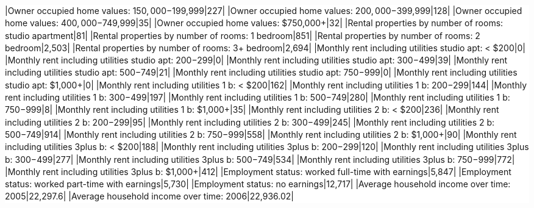 |Owner occupied home values: $150,000-$199,999|227|
|Owner occupied home values: $200,000-$399,999|128|
|Owner occupied home values: $400,000-$749,999|35|
|Owner occupied home values: $750,000+|32|
|Rental properties by number of rooms: studio apartment|81|
|Rental properties by number of rooms: 1 bedroom|851|
|Rental properties by number of rooms: 2 bedroom|2,503|
|Rental properties by number of rooms: 3+ bedroom|2,694|
|Monthly rent including utilities studio apt: < $200|0|
|Monthly rent including utilities studio apt: $200-$299|0|
|Monthly rent including utilities studio apt: $300-$499|39|
|Monthly rent including utilities studio apt: $500-$749|21|
|Monthly rent including utilities studio apt: $750-$999|0|
|Monthly rent including utilities studio apt: $1,000+|0|
|Monthly rent including utilities 1 b: < $200|162|
|Monthly rent including utilities 1 b: $200-$299|144|
|Monthly rent including utilities 1 b: $300-$499|197|
|Monthly rent including utilities 1 b: $500-$749|280|
|Monthly rent including utilities 1 b: $750-$999|8|
|Monthly rent including utilities 1 b: $1,000+|35|
|Monthly rent including utilities 2 b: < $200|236|
|Monthly rent including utilities 2 b: $200-$299|95|
|Monthly rent including utilities 2 b: $300-$499|245|
|Monthly rent including utilities 2 b: $500-$749|914|
|Monthly rent including utilities 2 b: $750-$999|558|
|Monthly rent including utilities 2 b: $1,000+|90|
|Monthly rent including utilities 3plus b: < $200|188|
|Monthly rent including utilities 3plus b: $200-$299|120|
|Monthly rent including utilities 3plus b: $300-$499|277|
|Monthly rent including utilities 3plus b: $500-$749|534|
|Monthly rent including utilities 3plus b: $750-$999|772|
|Monthly rent including utilities 3plus b: $1,000+|412|
|Employment status: worked full-time with earnings|5,847|
|Employment status: worked part-time with earnings|5,730|
|Employment status: no earnings|12,717|
|Average household income over time: 2005|22,297.6|
|Average household income over time: 2006|22,936.02|